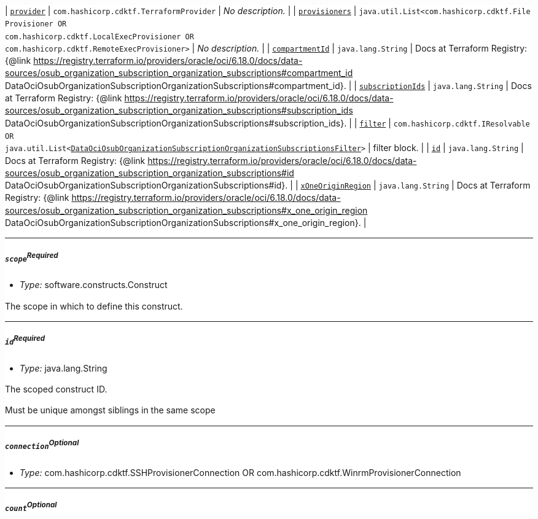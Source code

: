| <code><a href="#rhizo-co-terraform-provider-oci.dataOciOsubOrganizationSubscriptionOrganizationSubscriptions.DataOciOsubOrganizationSubscriptionOrganizationSubscriptions.Initializer.parameter.provider">provider</a></code> | <code>com.hashicorp.cdktf.TerraformProvider</code> | *No description.* |
| <code><a href="#rhizo-co-terraform-provider-oci.dataOciOsubOrganizationSubscriptionOrganizationSubscriptions.DataOciOsubOrganizationSubscriptionOrganizationSubscriptions.Initializer.parameter.provisioners">provisioners</a></code> | <code>java.util.List<com.hashicorp.cdktf.FileProvisioner OR com.hashicorp.cdktf.LocalExecProvisioner OR com.hashicorp.cdktf.RemoteExecProvisioner></code> | *No description.* |
| <code><a href="#rhizo-co-terraform-provider-oci.dataOciOsubOrganizationSubscriptionOrganizationSubscriptions.DataOciOsubOrganizationSubscriptionOrganizationSubscriptions.Initializer.parameter.compartmentId">compartmentId</a></code> | <code>java.lang.String</code> | Docs at Terraform Registry: {@link https://registry.terraform.io/providers/oracle/oci/6.18.0/docs/data-sources/osub_organization_subscription_organization_subscriptions#compartment_id DataOciOsubOrganizationSubscriptionOrganizationSubscriptions#compartment_id}. |
| <code><a href="#rhizo-co-terraform-provider-oci.dataOciOsubOrganizationSubscriptionOrganizationSubscriptions.DataOciOsubOrganizationSubscriptionOrganizationSubscriptions.Initializer.parameter.subscriptionIds">subscriptionIds</a></code> | <code>java.lang.String</code> | Docs at Terraform Registry: {@link https://registry.terraform.io/providers/oracle/oci/6.18.0/docs/data-sources/osub_organization_subscription_organization_subscriptions#subscription_ids DataOciOsubOrganizationSubscriptionOrganizationSubscriptions#subscription_ids}. |
| <code><a href="#rhizo-co-terraform-provider-oci.dataOciOsubOrganizationSubscriptionOrganizationSubscriptions.DataOciOsubOrganizationSubscriptionOrganizationSubscriptions.Initializer.parameter.filter">filter</a></code> | <code>com.hashicorp.cdktf.IResolvable OR java.util.List<<a href="#rhizo-co-terraform-provider-oci.dataOciOsubOrganizationSubscriptionOrganizationSubscriptions.DataOciOsubOrganizationSubscriptionOrganizationSubscriptionsFilter">DataOciOsubOrganizationSubscriptionOrganizationSubscriptionsFilter</a>></code> | filter block. |
| <code><a href="#rhizo-co-terraform-provider-oci.dataOciOsubOrganizationSubscriptionOrganizationSubscriptions.DataOciOsubOrganizationSubscriptionOrganizationSubscriptions.Initializer.parameter.id">id</a></code> | <code>java.lang.String</code> | Docs at Terraform Registry: {@link https://registry.terraform.io/providers/oracle/oci/6.18.0/docs/data-sources/osub_organization_subscription_organization_subscriptions#id DataOciOsubOrganizationSubscriptionOrganizationSubscriptions#id}. |
| <code><a href="#rhizo-co-terraform-provider-oci.dataOciOsubOrganizationSubscriptionOrganizationSubscriptions.DataOciOsubOrganizationSubscriptionOrganizationSubscriptions.Initializer.parameter.xOneOriginRegion">xOneOriginRegion</a></code> | <code>java.lang.String</code> | Docs at Terraform Registry: {@link https://registry.terraform.io/providers/oracle/oci/6.18.0/docs/data-sources/osub_organization_subscription_organization_subscriptions#x_one_origin_region DataOciOsubOrganizationSubscriptionOrganizationSubscriptions#x_one_origin_region}. |

---

##### `scope`<sup>Required</sup> <a name="scope" id="rhizo-co-terraform-provider-oci.dataOciOsubOrganizationSubscriptionOrganizationSubscriptions.DataOciOsubOrganizationSubscriptionOrganizationSubscriptions.Initializer.parameter.scope"></a>

- *Type:* software.constructs.Construct

The scope in which to define this construct.

---

##### `id`<sup>Required</sup> <a name="id" id="rhizo-co-terraform-provider-oci.dataOciOsubOrganizationSubscriptionOrganizationSubscriptions.DataOciOsubOrganizationSubscriptionOrganizationSubscriptions.Initializer.parameter.id"></a>

- *Type:* java.lang.String

The scoped construct ID.

Must be unique amongst siblings in the same scope

---

##### `connection`<sup>Optional</sup> <a name="connection" id="rhizo-co-terraform-provider-oci.dataOciOsubOrganizationSubscriptionOrganizationSubscriptions.DataOciOsubOrganizationSubscriptionOrganizationSubscriptions.Initializer.parameter.connection"></a>

- *Type:* com.hashicorp.cdktf.SSHProvisionerConnection OR com.hashicorp.cdktf.WinrmProvisionerConnection

---

##### `count`<sup>Optional</sup> <a name="count" id="rhizo-co-terraform-provider-oci.dataOciOsubOrganizationSubscriptionOrganizationSubscriptions.DataOciOsubOrganizationSubscriptionOrganizationSubscriptions.Initializer.parameter.count"></a>
